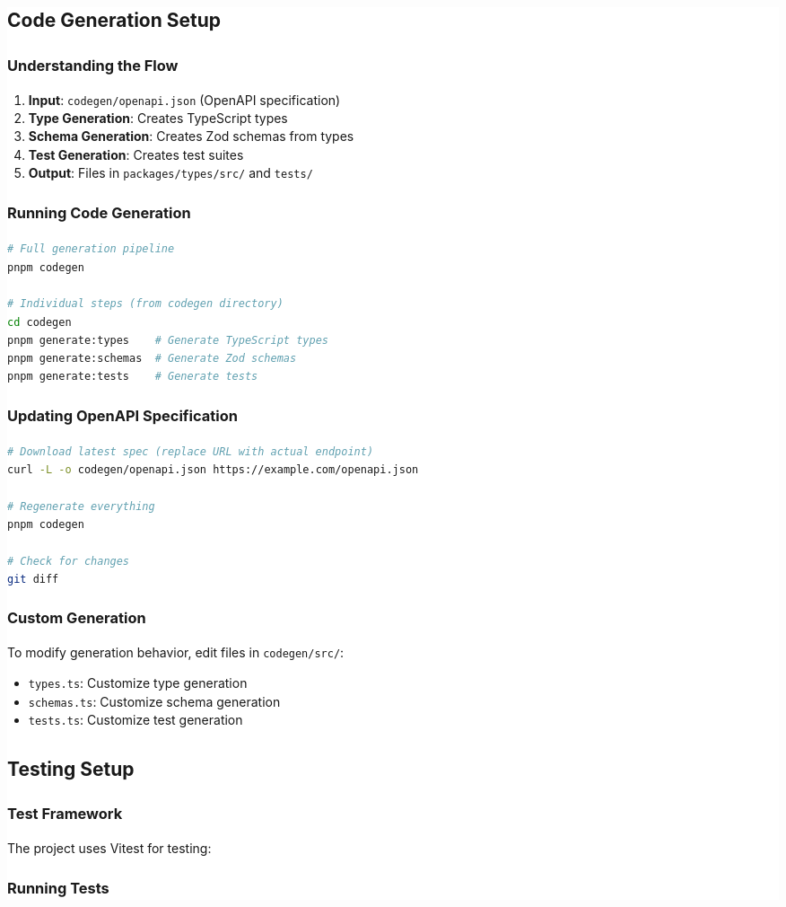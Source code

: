 ## Code Generation Setup

### Understanding the Flow

1. **Input**: `codegen/openapi.json` (OpenAPI specification)
2. **Type Generation**: Creates TypeScript types
3. **Schema Generation**: Creates Zod schemas from types
4. **Test Generation**: Creates test suites
5. **Output**: Files in `packages/types/src/` and `tests/`

### Running Code Generation

```bash
# Full generation pipeline
pnpm codegen

# Individual steps (from codegen directory)
cd codegen
pnpm generate:types    # Generate TypeScript types
pnpm generate:schemas  # Generate Zod schemas
pnpm generate:tests    # Generate tests
```

### Updating OpenAPI Specification

```bash
# Download latest spec (replace URL with actual endpoint)
curl -L -o codegen/openapi.json https://example.com/openapi.json

# Regenerate everything
pnpm codegen

# Check for changes
git diff
```

### Custom Generation

To modify generation behavior, edit files in `codegen/src/`:

- `types.ts`: Customize type generation
- `schemas.ts`: Customize schema generation
- `tests.ts`: Customize test generation

## Testing Setup

### Test Framework

The project uses Vitest for testing:

### Running Tests
